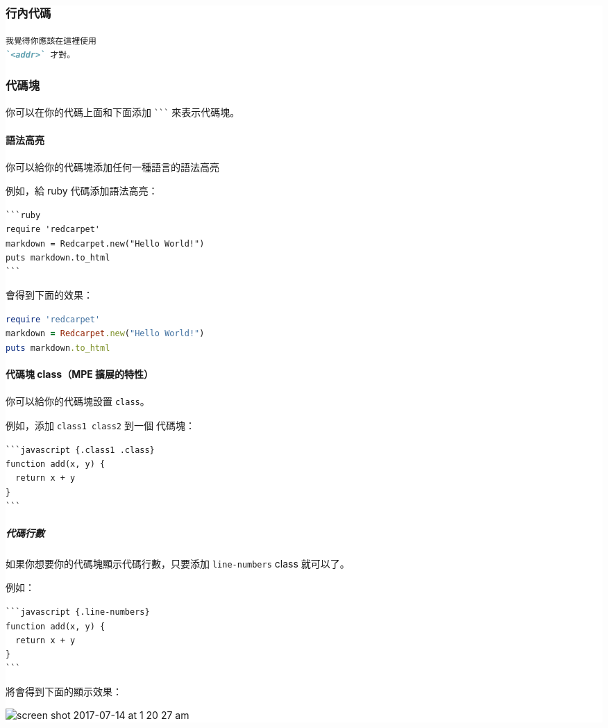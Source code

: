 ### 行內代碼

```markdown
我覺得你應該在這裡使用
`<addr>` 才對。
```

### 代碼塊

你可以在你的代碼上面和下面添加 <code>\`\`\`</code> 來表示代碼塊。

#### 語法高亮

你可以給你的代碼塊添加任何一種語言的語法高亮

例如，給 ruby 代碼添加語法高亮：

    ```ruby
    require 'redcarpet'
    markdown = Redcarpet.new("Hello World!")
    puts markdown.to_html
    ```

會得到下面的效果：

```ruby
require 'redcarpet'
markdown = Redcarpet.new("Hello World!")
puts markdown.to_html
```

#### 代碼塊 class（MPE 擴展的特性）

你可以給你的代碼塊設置 `class`。

例如，添加 `class1 class2` 到一個 代碼塊：

    ```javascript {.class1 .class}
    function add(x, y) {
      return x + y
    }
    ```

##### 代碼行數

如果你想要你的代碼塊顯示代碼行數，只要添加 `line-numbers` class 就可以了。

例如：

    ```javascript {.line-numbers}
    function add(x, y) {
      return x + y
    }
    ```

將會得到下面的顯示效果：

![screen shot 2017-07-14 at 1 20 27 am](https://user-images.githubusercontent.com/1908863/28200587-a8582b0a-6832-11e7-83a7-6c3bb011322f.png)
